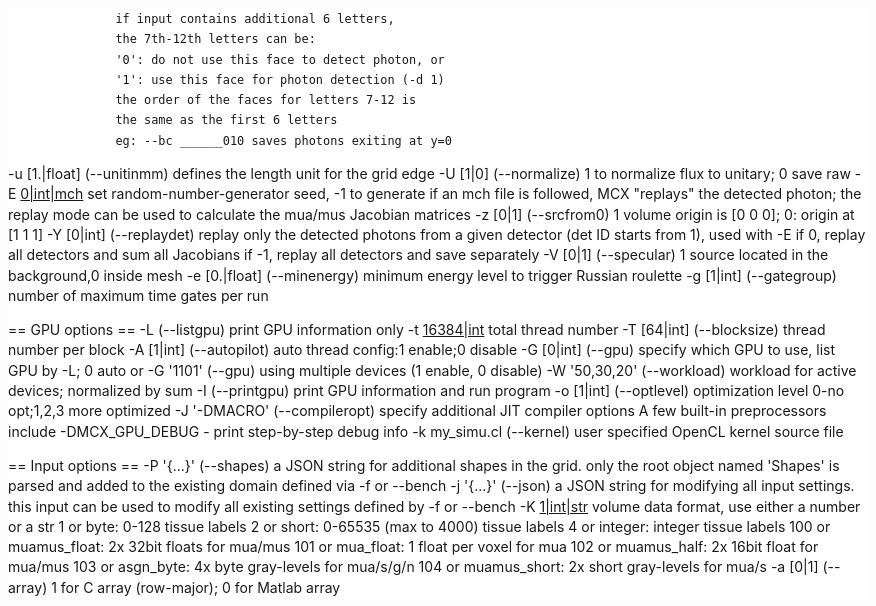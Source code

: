 			       if input contains additional 6 letters,
			       the 7th-12th letters can be:
			       '0': do not use this face to detect photon, or
			       '1': use this face for photon detection (-d 1)
			       the order of the faces for letters 7-12 is 
			       the same as the first 6 letters
			       eg: --bc ______010 saves photons exiting at y=0
 -u [1.|float] (--unitinmm)    defines the length unit for the grid edge
 -U [1|0]      (--normalize)   1 to normalize flux to unitary; 0 save raw
 -E [0|int|mch](--seed)        set random-number-generator seed, -1 to generate
                               if an mch file is followed, MCX "replays" 
                               the detected photon; the replay mode can be used
                               to calculate the mua/mus Jacobian matrices
 -z [0|1]      (--srcfrom0)    1 volume origin is [0 0 0]; 0: origin at [1 1 1]
 -Y [0|int]    (--replaydet)   replay only the detected photons from a given 
                               detector (det ID starts from 1), used with -E 
			       if 0, replay all detectors and sum all Jacobians
			       if -1, replay all detectors and save separately
 -V [0|1]      (--specular)    1 source located in the background,0 inside mesh
 -e [0.|float] (--minenergy)   minimum energy level to trigger Russian roulette
 -g [1|int]    (--gategroup)   number of maximum time gates per run

== GPU options ==
 -L            (--listgpu)     print GPU information only
 -t [16384|int](--thread)      total thread number
 -T [64|int]   (--blocksize)   thread number per block
 -A [1|int]    (--autopilot)   auto thread config:1 enable;0 disable
 -G [0|int]    (--gpu)         specify which GPU to use, list GPU by -L; 0 auto
      or
 -G '1101'     (--gpu)         using multiple devices (1 enable, 0 disable)
 -W '50,30,20' (--workload)    workload for active devices; normalized by sum
 -I            (--printgpu)    print GPU information and run program
 -o [1|int]    (--optlevel)    optimization level 0-no opt;1,2,3 more optimized
 -J '-DMACRO'  (--compileropt) specify additional JIT compiler options
                               A few built-in preprocessors include
              -DMCX_GPU_DEBUG  - print step-by-step debug info
 -k my_simu.cl (--kernel)      user specified OpenCL kernel source file

== Input options ==
 -P '{...}'    (--shapes)      a JSON string for additional shapes in the grid.
                               only the root object named 'Shapes' is parsed 
			       and added to the existing domain defined via -f 
			       or --bench
 -j '{...}'    (--json)        a JSON string for modifying all input settings.
                               this input can be used to modify all existing 
			       settings defined by -f or --bench
 -K [1|int|str](--mediabyte)   volume data format, use either a number or a str
                               1 or byte: 0-128 tissue labels
			       2 or short: 0-65535 (max to 4000) tissue labels
			       4 or integer: integer tissue labels 
                             100 or muamus_float: 2x 32bit floats for mua/mus
                             101 or mua_float: 1 float per voxel for mua
			     102 or muamus_half: 2x 16bit float for mua/mus
			     103 or asgn_byte: 4x byte gray-levels for mua/s/g/n
			     104 or muamus_short: 2x short gray-levels for mua/s
 -a [0|1]      (--array)       1 for C array (row-major); 0 for Matlab array
